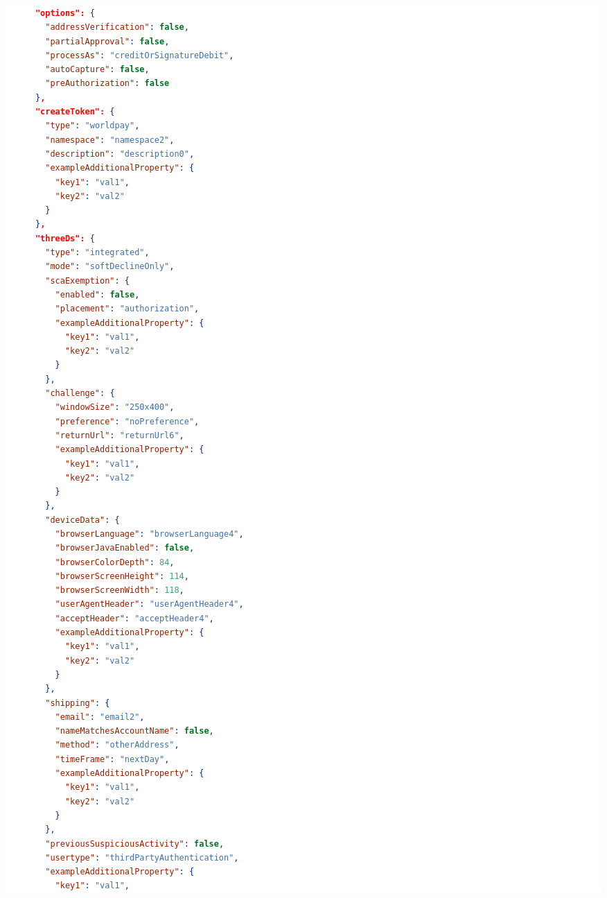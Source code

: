 ```json
      "options": {
        "addressVerification": false,
        "partialApproval": false,
        "processAs": "creditOrSignatureDebit",
        "autoCapture": false,
        "preAuthorization": false
      },
      "createToken": {
        "type": "worldpay",
        "namespace": "namespace2",
        "description": "description0",
        "exampleAdditionalProperty": {
          "key1": "val1",
          "key2": "val2"
        }
      },
      "threeDs": {
        "type": "integrated",
        "mode": "softDeclineOnly",
        "scaExemption": {
          "enabled": false,
          "placement": "authorization",
          "exampleAdditionalProperty": {
            "key1": "val1",
            "key2": "val2"
          }
        },
        "challenge": {
          "windowSize": "250x400",
          "preference": "noPreference",
          "returnUrl": "returnUrl6",
          "exampleAdditionalProperty": {
            "key1": "val1",
            "key2": "val2"
          }
        },
        "deviceData": {
          "browserLanguage": "browserLanguage4",
          "browserJavaEnabled": false,
          "browserColorDepth": 84,
          "browserScreenHeight": 114,
          "browserScreenWidth": 118,
          "userAgentHeader": "userAgentHeader4",
          "acceptHeader": "acceptHeader4",
          "exampleAdditionalProperty": {
            "key1": "val1",
            "key2": "val2"
          }
        },
        "shipping": {
          "email": "email2",
          "nameMatchesAccountName": false,
          "method": "otherAddress",
          "timeFrame": "nextDay",
          "exampleAdditionalProperty": {
            "key1": "val1",
            "key2": "val2"
          }
        },
        "previousSuspiciousActivity": false,
        "usertype": "thirdPartyAuthentication",
        "exampleAdditionalProperty": {
          "key1": "val1",
```